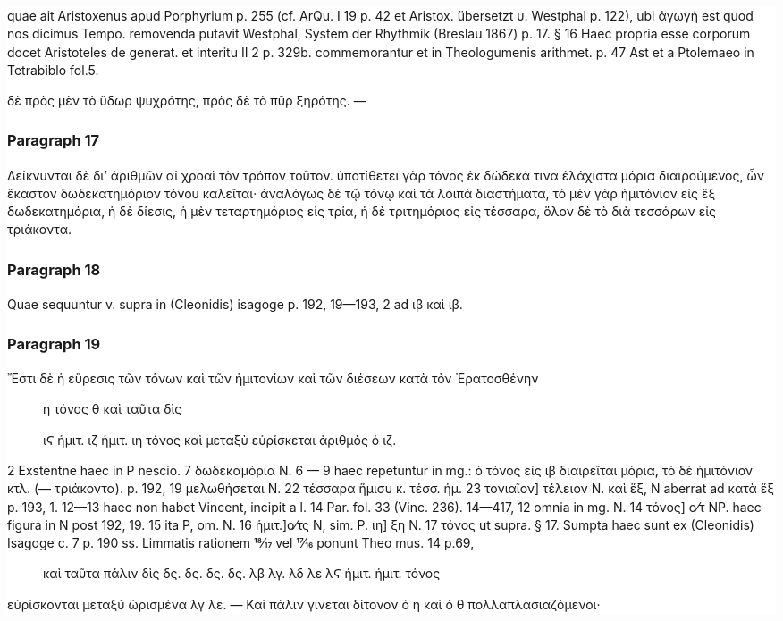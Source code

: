 quae ait Aristoxenus apud Porphyrium p. 255 (cf. ArQu. I 19
p. 42 et Aristox. <hi rend="italic">übersetzt υ. Westphal</hi> p. 122), ubi ἀγωγή est
	quod nos dicimus <hi rend="italic">Tempo.</hi> removenda putavit <hi rend="italic">Westphal, System
der Rhythmik</hi> (Breslau 1867) p. 17. § 16 Haec propria esse
corporum docet Aristoteles de generat. et interitu II 2 p. 329<hi rend="superscript">b</hi>.
commemorantur et in Theologumenis arithmet. p. 47 Ast et
a Ptolemaeo in Tetrabiblo fol.5.</note>

<pb n="416"/>
δὲ πρὸς μὲν τὸ ὕδωρ ψυχρότης, πρὸς δὲ τὸ πῦρ
ξηρότης. — </p>


### Paragraph 17

<p rend="merge">Δείκνυνται δὲ διʼ ἀριθμῶν αἱ
χροαὶ τὸν τρόπον τοῦτον. ὑποτίθετει γὰρ τόνος ἐκ
δώδεκά τινα ἐλάχιστα μόρια διαιρούμενος, ὧν ἕκαστον
δωδεκατημόριον τόνου καλεῖται· ἀναλόγως δὲ τῷ τόνῳ <lb n="5"/>
καὶ τὰ λοιπὰ διαστήματα, τὸ μὲν γὰρ ἡμιτόνιον εἰς ἓξ
δωδεκατημόρια, ἡ δὲ δίεσις, ἡ μὲν τεταρτημόριος εἰς
τρία, ἡ δὲ τριτημόριος εἰς τέσσαρα, ὅλον δὲ τὸ διὰ
τεσσάρων εἰς τριάκοντα.</p>


### Paragraph 18

<p>Quae sequuntur v. supra in (Cleonidis) isagoge <lb n="10"/>
p. 192, 19—193, 2 ad ιβ καὶ ιβ.</p>


### Paragraph 19

<p>Ἔστι δὲ ἡ εὕρεσις τῶν τόνων καὶ τῶν ἡμιτονίων καὶ τῶν διέσεων κατὰ τὸν Ἐρατοσθένην 
	<figure place="inline">
		<graphic url="https://babel.hathitrust.org/cgi/pt?id=hvd.32044040570293;view=1up;seq=514"/>
		<figDesc> η τόνος θ καὶ ταῦτα δὶς</figDesc>
	</figure><lb n="15"/>
	<figure>
		<graphic url="https://babel.hathitrust.org/cgi/pt?id=hvd.32044040570293;view=1up;seq=514"/>					
		<figDesc> ιϚ ἡμιτ. ιζ ἡμιτ. ιη τόνος καὶ μεταξὺ εὑρίσκεται ἀριθμὸς ὁ ιζ.</figDesc>
	</figure>
	<note type="footnote">2 Exstentne haec in P nescio. 7 δωδεκαμόρια N. 6 — 9
							haec repetuntur in mg.: ὁ τόνος εἰς ιβ διαιρεῖται μόρια, τὸ δὲ ἡμιτόνιον
							κτλ. (— τριάκοντα). p. 192, 19 μελωθήσεται N. 22 τέσσαρα ἥμισυ κ. τέσσ.
							ἡμ. 23 τονιαῖον] τέλειον N. καὶ ἕξ, N aberrat ad κατὰ ἕξ p. 193, 1.
							12—13 haec non habet Vincent, incipit a l. 14 Par. fol. 33 (Vinc. 236).
							14—417, 12 omnia in mg. N. 14 τόνος] <hi rend="superscript">ο</hi>&#8260;<hi rend="subscript">τ</hi> NP. haec figura in N post 192,
		19. 15 ita P, om. N. 16 ἡμιτ.]<hi rend="superscript">ο</hi>&#8260;<hi rend="subscript">τς</hi> N, sim. P. ιη] ξη N. 17 τόνος ut
							supra.</note>
	<note type="footnote">§ 17. Sumpta haec sunt ex (Cleonidis) Isagoge c. 7 p.
		190 ss. Limmatis rationem <hi rend="superscript">18</hi>&#8260;<hi rend="subscript">17</hi> vel <hi rend="superscript">17</hi>&#8260;<hi rend="subscript">16</hi> ponunt Theo mus. 14 p.69,</note>
<pb n="417"/>
						<figure place="inline">
							<graphic
								url="https://babel.hathitrust.org/cgi/pt?id=hvd.32044040570293;view=1up;seq=515"/>
							<figDesc> καὶ ταῦτα πάλιν δὶς δς. δς. δς. δς. λβ λγ. λδ λε λϚ ἡμιτ.
								ἡμιτ. τόνος</figDesc>
							<lb n="5"/>
						</figure> εὑρίσκονται μεταξὺ ὡρισμένα λγ λε. — Καὶ πάλιν γίνεται δίτονον ὁ η
						καὶ ὁ θ πολλαπλασιαζόμενοι· 
						<figure place="inline">
							<graphic